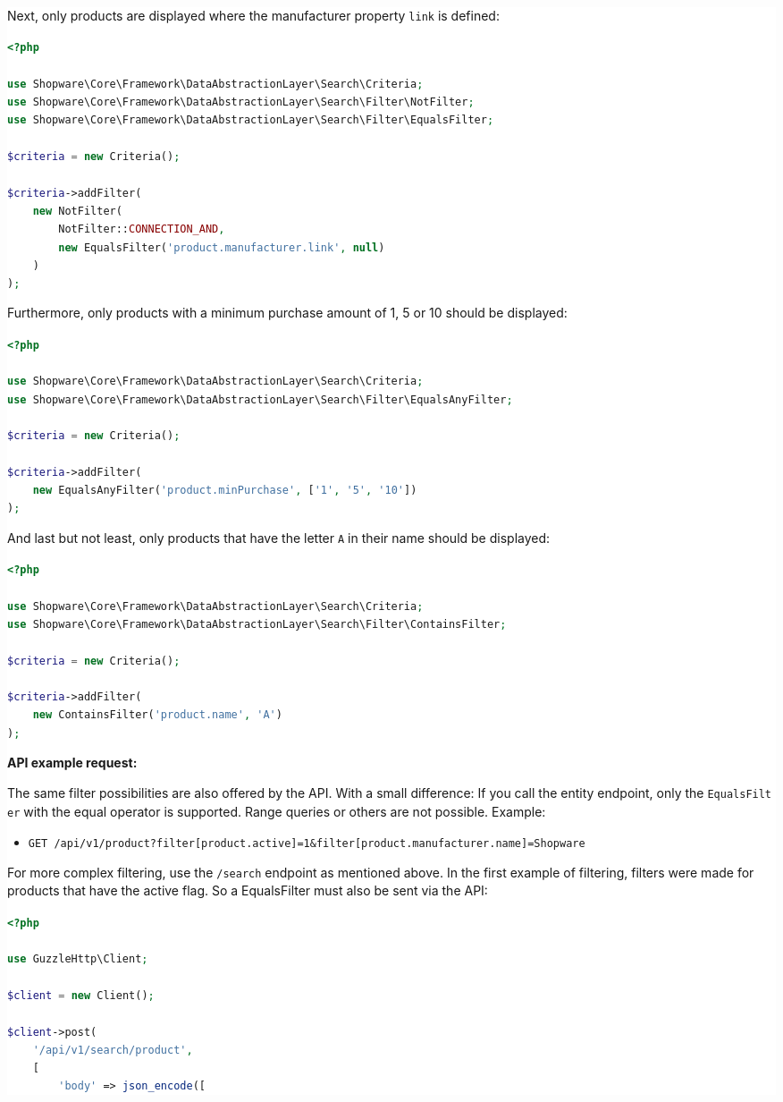 Next, only products are displayed where the manufacturer property `link` is defined:
```php
<?php

use Shopware\Core\Framework\DataAbstractionLayer\Search\Criteria;
use Shopware\Core\Framework\DataAbstractionLayer\Search\Filter\NotFilter;
use Shopware\Core\Framework\DataAbstractionLayer\Search\Filter\EqualsFilter;

$criteria = new Criteria();

$criteria->addFilter(
    new NotFilter(
        NotFilter::CONNECTION_AND,
        new EqualsFilter('product.manufacturer.link', null)
    )
);
```

Furthermore, only products with a minimum purchase amount of 1, 5 or 10 should be displayed:

```php
<?php

use Shopware\Core\Framework\DataAbstractionLayer\Search\Criteria;
use Shopware\Core\Framework\DataAbstractionLayer\Search\Filter\EqualsAnyFilter;

$criteria = new Criteria();

$criteria->addFilter(
    new EqualsAnyFilter('product.minPurchase', ['1', '5', '10'])
);
```

And last but not least, only products that have the letter `A` in their name should be displayed:
```php
<?php

use Shopware\Core\Framework\DataAbstractionLayer\Search\Criteria;
use Shopware\Core\Framework\DataAbstractionLayer\Search\Filter\ContainsFilter;

$criteria = new Criteria();

$criteria->addFilter(
    new ContainsFilter('product.name', 'A')
);
```

**API example request:**

The same filter possibilities are also offered by the API. With a small difference: 
If you call the entity endpoint, only the `EqualsFilter` with the equal operator is supported.
Range queries or others are not possible. Example:
* `GET /api/v1/product?filter[product.active]=1&filter[product.manufacturer.name]=Shopware` 

For more complex filtering, use the `/search` endpoint as mentioned above. 
In the first example of filtering, filters were made for products that have the active flag. 
So a EqualsFilter must also be sent via the API:
```php
<?php

use GuzzleHttp\Client;

$client = new Client();

$client->post(
    '/api/v1/search/product',
    [
        'body' => json_encode([
```